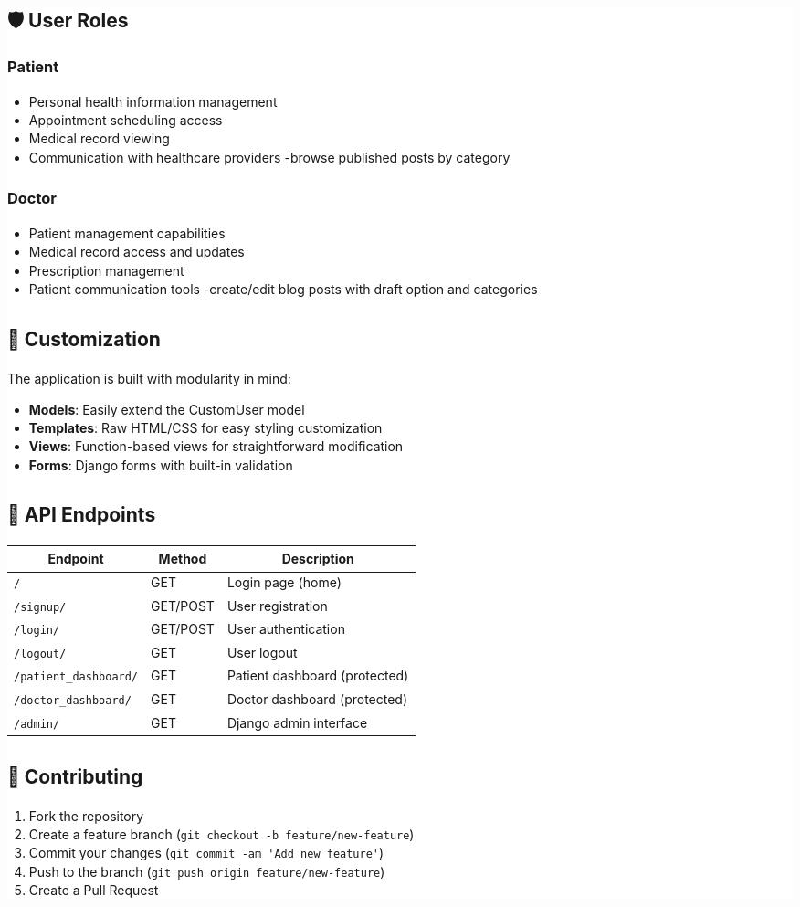 ## 🛡️ User Roles

### Patient
- Personal health information management
- Appointment scheduling access
- Medical record viewing
- Communication with healthcare providers
-browse published posts by category


### Doctor
- Patient management capabilities
- Medical record access and updates
- Prescription management
- Patient communication tools
-create/edit blog posts with draft option and categories

## 🔧 Customization

The application is built with modularity in mind:

- **Models**: Easily extend the CustomUser model
- **Templates**: Raw HTML/CSS for easy styling customization
- **Views**: Function-based views for straightforward modification
- **Forms**: Django forms with built-in validation

## 📝 API Endpoints

| Endpoint | Method | Description |
|----------|--------|-------------|
| `/` | GET | Login page (home) |
| `/signup/` | GET/POST | User registration |
| `/login/` | GET/POST | User authentication |
| `/logout/` | GET | User logout |
| `/patient_dashboard/` | GET | Patient dashboard (protected) |
| `/doctor_dashboard/` | GET | Doctor dashboard (protected) |
| `/admin/` | GET | Django admin interface |

## 🤝 Contributing

1. Fork the repository
2. Create a feature branch (`git checkout -b feature/new-feature`)
3. Commit your changes (`git commit -am 'Add new feature'`)
4. Push to the branch (`git push origin feature/new-feature`)
5. Create a Pull Request

